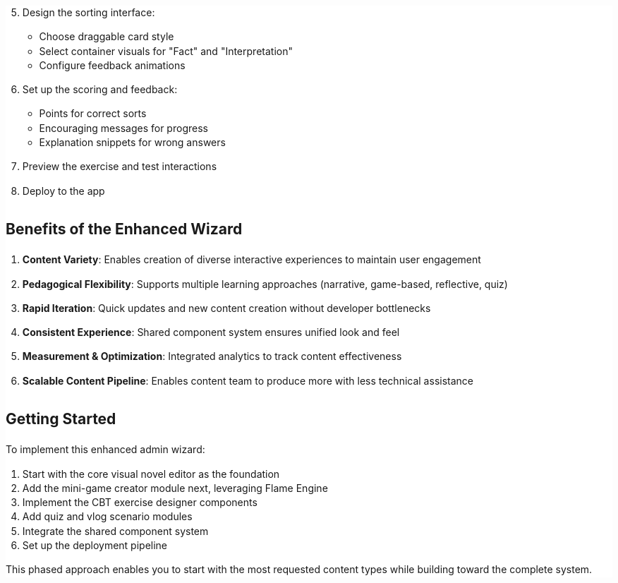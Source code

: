 5. Design the sorting interface:
   - Choose draggable card style
   - Select container visuals for "Fact" and "Interpretation"
   - Configure feedback animations

6. Set up the scoring and feedback:
   - Points for correct sorts
   - Encouraging messages for progress
   - Explanation snippets for wrong answers

7. Preview the exercise and test interactions
8. Deploy to the app

## Benefits of the Enhanced Wizard

1. **Content Variety**: Enables creation of diverse interactive experiences to maintain user engagement

2. **Pedagogical Flexibility**: Supports multiple learning approaches (narrative, game-based, reflective, quiz)

3. **Rapid Iteration**: Quick updates and new content creation without developer bottlenecks

4. **Consistent Experience**: Shared component system ensures unified look and feel

5. **Measurement & Optimization**: Integrated analytics to track content effectiveness

6. **Scalable Content Pipeline**: Enables content team to produce more with less technical assistance

## Getting Started

To implement this enhanced admin wizard:

1. Start with the core visual novel editor as the foundation
2. Add the mini-game creator module next, leveraging Flame Engine
3. Implement the CBT exercise designer components
4. Add quiz and vlog scenario modules
5. Integrate the shared component system
6. Set up the deployment pipeline

This phased approach enables you to start with the most requested content types while building toward the complete system.
